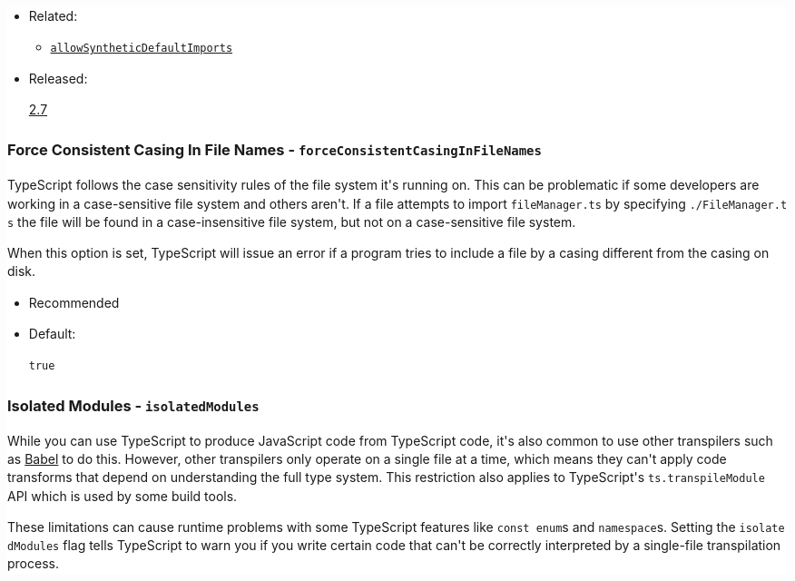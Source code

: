 -   Related:
    -   [`allowSyntheticDefaultImports`](#allowSyntheticDefaultImports)

-   Released:

    [2.7](https://www.typescriptlang.org/docs/handbook/release-notes/typescript-2-7.html)

</div>


 
### Force Consistent Casing In File Names - `forceConsistentCasingInFileNames` 

<div>

<div>

TypeScript follows the case sensitivity rules of the file system it's
running on. This can be problematic if some developers are working in a
case-sensitive file system and others aren't. If a file attempts to
import `fileManager.ts` by specifying `./FileManager.ts` the file will
be found in a case-insensitive file system, but not on a case-sensitive
file system.

When this option is set, TypeScript will issue an error if a program
tries to include a file by a casing different from the casing on disk.

</div>

-   Recommended

-   Default:

    `true`

</div>


 
### Isolated Modules - `isolatedModules` 

<div>

<div>

While you can use TypeScript to produce JavaScript code from TypeScript
code, it's also common to use other transpilers such as
[Babel](https://babeljs.io) to do this. However, other transpilers only
operate on a single file at a time, which means they can't apply code
transforms that depend on understanding the full type system. This
restriction also applies to TypeScript's `ts.transpileModule` API which
is used by some build tools.

These limitations can cause runtime problems with some TypeScript
features like `const enum`s and `namespace`s. Setting the
`isolatedModules` flag tells TypeScript to warn you if you write certain
code that can't be correctly interpreted by a single-file transpilation
process.
